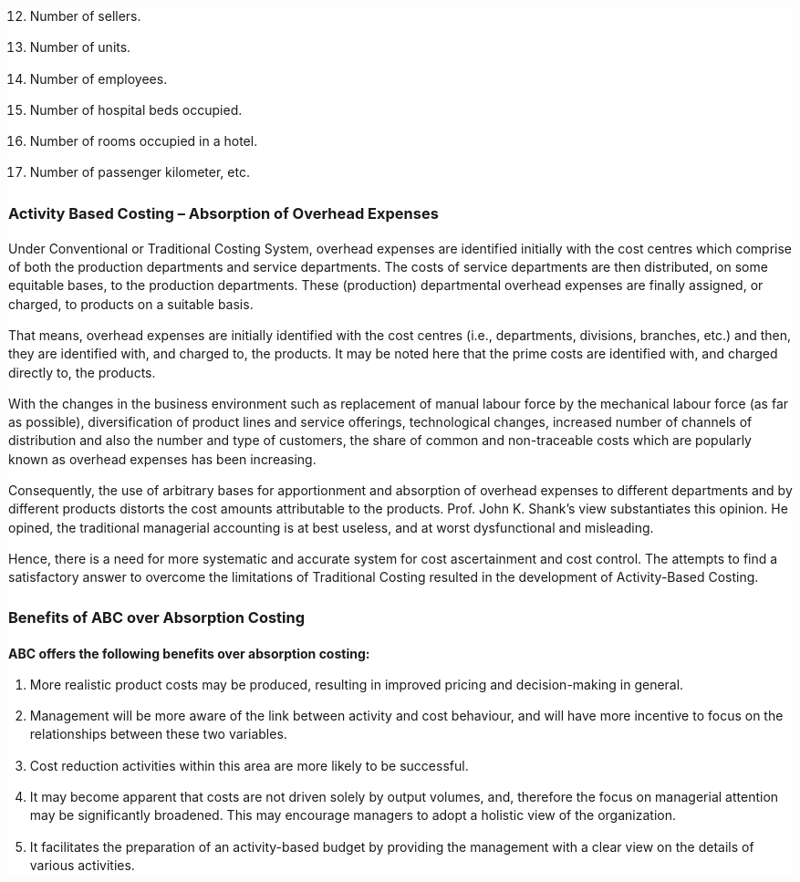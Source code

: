 12) Number of sellers.

13) Number of units.

14) Number of employees.

15) Number of hospital beds occupied.

16) Number of rooms occupied in a hotel.

17) Number of passenger kilometer, etc.

### **Activity Based Costing – Absorption of Overhead Expenses**

Under Conventional or Traditional Costing System, overhead expenses are identified initially with the cost centres which comprise of both the production departments and service departments. The costs of service departments are then distributed, on some equitable bases, to the production departments. These (production) departmental overhead expenses are finally assigned, or charged, to products on a suitable basis.

That means, overhead expenses are initially identified with the cost centres (i.e., departments, divisions, branches, etc.) and then, they are identified with, and charged to, the products. It may be noted here that the prime costs are identified with, and charged directly to, the products.

With the changes in the business environment such as replacement of manual labour force by the mechanical labour force (as far as possible), diversification of product lines and service offerings, technological changes, increased number of channels of distribution and also the number and type of customers, the share of common and non-traceable costs which are popularly known as overhead expenses has been increasing.

Consequently, the use of arbitrary bases for apportionment and absorption of overhead expenses to different departments and by different products distorts the cost amounts attributable to the products. Prof. John K. Shank’s view substantiates this opinion. He opined, the traditional managerial accounting is at best useless, and at worst dysfunctional and misleading.

Hence, there is a need for more systematic and accurate system for cost ascertainment and cost control. The attempts to find a satisfactory answer to overcome the limitations of Traditional Costing resulted in the development of Activity-Based Costing.

### **Benefits of ABC over Absorption Costing**

**ABC offers the following benefits over absorption costing:**

1. More realistic product costs may be produced, resulting in improved pricing and decision-making in general.

2. Management will be more aware of the link between activity and cost behaviour, and will have more incentive to focus on the relationships between these two variables.

3. Cost reduction activities within this area are more likely to be successful.

4. It may become apparent that costs are not driven solely by output volumes, and, therefore the focus on managerial attention may be significantly broadened. This may encourage managers to adopt a holistic view of the organization.

5. It facilitates the preparation of an activity-based budget by providing the management with a clear view on the details of various activities.
